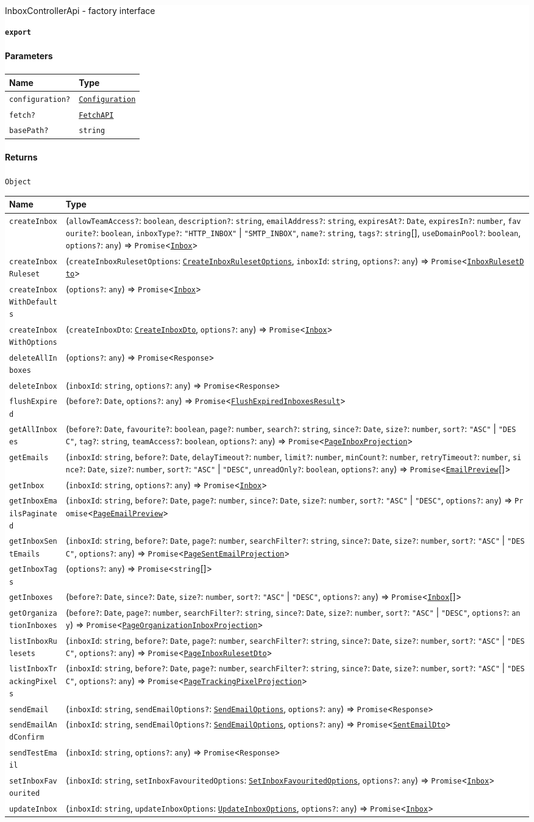 InboxControllerApi - factory interface

**`export`**

#### Parameters

| Name | Type |
| :------ | :------ |
| `configuration?` | [`Configuration`](classes/Configuration.md) |
| `fetch?` | [`FetchAPI`](interfaces/FetchAPI.md) |
| `basePath?` | `string` |

#### Returns

`Object`

| Name | Type |
| :------ | :------ |
| `createInbox` | (`allowTeamAccess?`: `boolean`, `description?`: `string`, `emailAddress?`: `string`, `expiresAt?`: `Date`, `expiresIn?`: `number`, `favourite?`: `boolean`, `inboxType?`: ``"HTTP_INBOX"`` \| ``"SMTP_INBOX"``, `name?`: `string`, `tags?`: `string`[], `useDomainPool?`: `boolean`, `options?`: `any`) => `Promise`<[`Inbox`](interfaces/Inbox.md)\> |
| `createInboxRuleset` | (`createInboxRulesetOptions`: [`CreateInboxRulesetOptions`](interfaces/CreateInboxRulesetOptions.md), `inboxId`: `string`, `options?`: `any`) => `Promise`<[`InboxRulesetDto`](interfaces/InboxRulesetDto.md)\> |
| `createInboxWithDefaults` | (`options?`: `any`) => `Promise`<[`Inbox`](interfaces/Inbox.md)\> |
| `createInboxWithOptions` | (`createInboxDto`: [`CreateInboxDto`](interfaces/CreateInboxDto.md), `options?`: `any`) => `Promise`<[`Inbox`](interfaces/Inbox.md)\> |
| `deleteAllInboxes` | (`options?`: `any`) => `Promise`<`Response`\> |
| `deleteInbox` | (`inboxId`: `string`, `options?`: `any`) => `Promise`<`Response`\> |
| `flushExpired` | (`before?`: `Date`, `options?`: `any`) => `Promise`<[`FlushExpiredInboxesResult`](interfaces/FlushExpiredInboxesResult.md)\> |
| `getAllInboxes` | (`before?`: `Date`, `favourite?`: `boolean`, `page?`: `number`, `search?`: `string`, `since?`: `Date`, `size?`: `number`, `sort?`: ``"ASC"`` \| ``"DESC"``, `tag?`: `string`, `teamAccess?`: `boolean`, `options?`: `any`) => `Promise`<[`PageInboxProjection`](interfaces/PageInboxProjection.md)\> |
| `getEmails` | (`inboxId`: `string`, `before?`: `Date`, `delayTimeout?`: `number`, `limit?`: `number`, `minCount?`: `number`, `retryTimeout?`: `number`, `since?`: `Date`, `size?`: `number`, `sort?`: ``"ASC"`` \| ``"DESC"``, `unreadOnly?`: `boolean`, `options?`: `any`) => `Promise`<[`EmailPreview`](interfaces/EmailPreview.md)[]\> |
| `getInbox` | (`inboxId`: `string`, `options?`: `any`) => `Promise`<[`Inbox`](interfaces/Inbox.md)\> |
| `getInboxEmailsPaginated` | (`inboxId`: `string`, `before?`: `Date`, `page?`: `number`, `since?`: `Date`, `size?`: `number`, `sort?`: ``"ASC"`` \| ``"DESC"``, `options?`: `any`) => `Promise`<[`PageEmailPreview`](interfaces/PageEmailPreview.md)\> |
| `getInboxSentEmails` | (`inboxId`: `string`, `before?`: `Date`, `page?`: `number`, `searchFilter?`: `string`, `since?`: `Date`, `size?`: `number`, `sort?`: ``"ASC"`` \| ``"DESC"``, `options?`: `any`) => `Promise`<[`PageSentEmailProjection`](interfaces/PageSentEmailProjection.md)\> |
| `getInboxTags` | (`options?`: `any`) => `Promise`<`string`[]\> |
| `getInboxes` | (`before?`: `Date`, `since?`: `Date`, `size?`: `number`, `sort?`: ``"ASC"`` \| ``"DESC"``, `options?`: `any`) => `Promise`<[`Inbox`](interfaces/Inbox.md)[]\> |
| `getOrganizationInboxes` | (`before?`: `Date`, `page?`: `number`, `searchFilter?`: `string`, `since?`: `Date`, `size?`: `number`, `sort?`: ``"ASC"`` \| ``"DESC"``, `options?`: `any`) => `Promise`<[`PageOrganizationInboxProjection`](interfaces/PageOrganizationInboxProjection.md)\> |
| `listInboxRulesets` | (`inboxId`: `string`, `before?`: `Date`, `page?`: `number`, `searchFilter?`: `string`, `since?`: `Date`, `size?`: `number`, `sort?`: ``"ASC"`` \| ``"DESC"``, `options?`: `any`) => `Promise`<[`PageInboxRulesetDto`](interfaces/PageInboxRulesetDto.md)\> |
| `listInboxTrackingPixels` | (`inboxId`: `string`, `before?`: `Date`, `page?`: `number`, `searchFilter?`: `string`, `since?`: `Date`, `size?`: `number`, `sort?`: ``"ASC"`` \| ``"DESC"``, `options?`: `any`) => `Promise`<[`PageTrackingPixelProjection`](interfaces/PageTrackingPixelProjection.md)\> |
| `sendEmail` | (`inboxId`: `string`, `sendEmailOptions?`: [`SendEmailOptions`](interfaces/SendEmailOptions.md), `options?`: `any`) => `Promise`<`Response`\> |
| `sendEmailAndConfirm` | (`inboxId`: `string`, `sendEmailOptions?`: [`SendEmailOptions`](interfaces/SendEmailOptions.md), `options?`: `any`) => `Promise`<[`SentEmailDto`](interfaces/SentEmailDto.md)\> |
| `sendTestEmail` | (`inboxId`: `string`, `options?`: `any`) => `Promise`<`Response`\> |
| `setInboxFavourited` | (`inboxId`: `string`, `setInboxFavouritedOptions`: [`SetInboxFavouritedOptions`](interfaces/SetInboxFavouritedOptions.md), `options?`: `any`) => `Promise`<[`Inbox`](interfaces/Inbox.md)\> |
| `updateInbox` | (`inboxId`: `string`, `updateInboxOptions`: [`UpdateInboxOptions`](interfaces/UpdateInboxOptions.md), `options?`: `any`) => `Promise`<[`Inbox`](interfaces/Inbox.md)\> |
